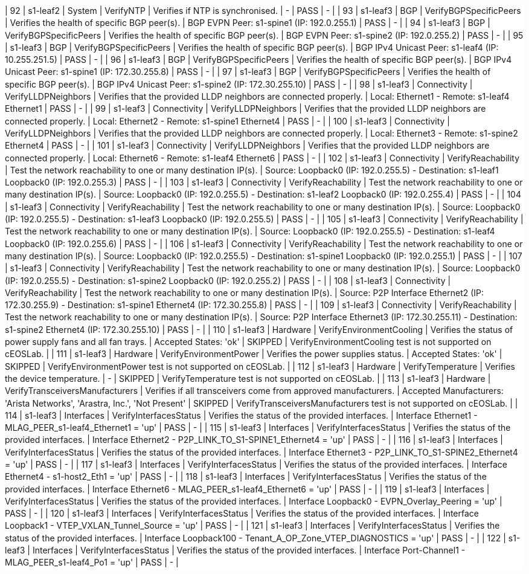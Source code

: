 | 92 | s1-leaf2 | System | VerifyNTP | Verifies if NTP is synchronised. | - | PASS | - |
| 93 | s1-leaf3 | BGP | VerifyBGPSpecificPeers | Verifies the health of specific BGP peer(s). | BGP EVPN Peer: s1-spine1 (IP: 192.0.255.1) | PASS | - |
| 94 | s1-leaf3 | BGP | VerifyBGPSpecificPeers | Verifies the health of specific BGP peer(s). | BGP EVPN Peer: s1-spine2 (IP: 192.0.255.2) | PASS | - |
| 95 | s1-leaf3 | BGP | VerifyBGPSpecificPeers | Verifies the health of specific BGP peer(s). | BGP IPv4 Unicast Peer: s1-leaf4 (IP: 10.255.251.5) | PASS | - |
| 96 | s1-leaf3 | BGP | VerifyBGPSpecificPeers | Verifies the health of specific BGP peer(s). | BGP IPv4 Unicast Peer: s1-spine1 (IP: 172.30.255.8) | PASS | - |
| 97 | s1-leaf3 | BGP | VerifyBGPSpecificPeers | Verifies the health of specific BGP peer(s). | BGP IPv4 Unicast Peer: s1-spine2 (IP: 172.30.255.10) | PASS | - |
| 98 | s1-leaf3 | Connectivity | VerifyLLDPNeighbors | Verifies that the provided LLDP neighbors are connected properly. | Local: Ethernet1 - Remote: s1-leaf4 Ethernet1 | PASS | - |
| 99 | s1-leaf3 | Connectivity | VerifyLLDPNeighbors | Verifies that the provided LLDP neighbors are connected properly. | Local: Ethernet2 - Remote: s1-spine1 Ethernet4 | PASS | - |
| 100 | s1-leaf3 | Connectivity | VerifyLLDPNeighbors | Verifies that the provided LLDP neighbors are connected properly. | Local: Ethernet3 - Remote: s1-spine2 Ethernet4 | PASS | - |
| 101 | s1-leaf3 | Connectivity | VerifyLLDPNeighbors | Verifies that the provided LLDP neighbors are connected properly. | Local: Ethernet6 - Remote: s1-leaf4 Ethernet6 | PASS | - |
| 102 | s1-leaf3 | Connectivity | VerifyReachability | Test the network reachability to one or many destination IP(s). | Source: Loopback0 (IP: 192.0.255.5) - Destination: s1-leaf1 Loopback0 (IP: 192.0.255.3) | PASS | - |
| 103 | s1-leaf3 | Connectivity | VerifyReachability | Test the network reachability to one or many destination IP(s). | Source: Loopback0 (IP: 192.0.255.5) - Destination: s1-leaf2 Loopback0 (IP: 192.0.255.4) | PASS | - |
| 104 | s1-leaf3 | Connectivity | VerifyReachability | Test the network reachability to one or many destination IP(s). | Source: Loopback0 (IP: 192.0.255.5) - Destination: s1-leaf3 Loopback0 (IP: 192.0.255.5) | PASS | - |
| 105 | s1-leaf3 | Connectivity | VerifyReachability | Test the network reachability to one or many destination IP(s). | Source: Loopback0 (IP: 192.0.255.5) - Destination: s1-leaf4 Loopback0 (IP: 192.0.255.6) | PASS | - |
| 106 | s1-leaf3 | Connectivity | VerifyReachability | Test the network reachability to one or many destination IP(s). | Source: Loopback0 (IP: 192.0.255.5) - Destination: s1-spine1 Loopback0 (IP: 192.0.255.1) | PASS | - |
| 107 | s1-leaf3 | Connectivity | VerifyReachability | Test the network reachability to one or many destination IP(s). | Source: Loopback0 (IP: 192.0.255.5) - Destination: s1-spine2 Loopback0 (IP: 192.0.255.2) | PASS | - |
| 108 | s1-leaf3 | Connectivity | VerifyReachability | Test the network reachability to one or many destination IP(s). | Source: P2P Interface Ethernet2 (IP: 172.30.255.9) - Destination: s1-spine1 Ethernet4 (IP: 172.30.255.8) | PASS | - |
| 109 | s1-leaf3 | Connectivity | VerifyReachability | Test the network reachability to one or many destination IP(s). | Source: P2P Interface Ethernet3 (IP: 172.30.255.11) - Destination: s1-spine2 Ethernet4 (IP: 172.30.255.10) | PASS | - |
| 110 | s1-leaf3 | Hardware | VerifyEnvironmentCooling | Verifies the status of power supply fans and all fan trays. | Accepted States: 'ok' | SKIPPED | VerifyEnvironmentCooling test is not supported on cEOSLab. |
| 111 | s1-leaf3 | Hardware | VerifyEnvironmentPower | Verifies the power supplies status. | Accepted States: 'ok' | SKIPPED | VerifyEnvironmentPower test is not supported on cEOSLab. |
| 112 | s1-leaf3 | Hardware | VerifyTemperature | Verifies the device temperature. | - | SKIPPED | VerifyTemperature test is not supported on cEOSLab. |
| 113 | s1-leaf3 | Hardware | VerifyTransceiversManufacturers | Verifies if all transceivers come from approved manufacturers. | Accepted Manufacturers: 'Arista Networks', 'Arastra, Inc.', 'Not Present' | SKIPPED | VerifyTransceiversManufacturers test is not supported on cEOSLab. |
| 114 | s1-leaf3 | Interfaces | VerifyInterfacesStatus | Verifies the status of the provided interfaces. | Interface Ethernet1 - MLAG_PEER_s1-leaf4_Ethernet1 = 'up' | PASS | - |
| 115 | s1-leaf3 | Interfaces | VerifyInterfacesStatus | Verifies the status of the provided interfaces. | Interface Ethernet2 - P2P_LINK_TO_S1-SPINE1_Ethernet4 = 'up' | PASS | - |
| 116 | s1-leaf3 | Interfaces | VerifyInterfacesStatus | Verifies the status of the provided interfaces. | Interface Ethernet3 - P2P_LINK_TO_S1-SPINE2_Ethernet4 = 'up' | PASS | - |
| 117 | s1-leaf3 | Interfaces | VerifyInterfacesStatus | Verifies the status of the provided interfaces. | Interface Ethernet4 - s1-host2_Eth1 = 'up' | PASS | - |
| 118 | s1-leaf3 | Interfaces | VerifyInterfacesStatus | Verifies the status of the provided interfaces. | Interface Ethernet6 - MLAG_PEER_s1-leaf4_Ethernet6 = 'up' | PASS | - |
| 119 | s1-leaf3 | Interfaces | VerifyInterfacesStatus | Verifies the status of the provided interfaces. | Interface Loopback0 - EVPN_Overlay_Peering = 'up' | PASS | - |
| 120 | s1-leaf3 | Interfaces | VerifyInterfacesStatus | Verifies the status of the provided interfaces. | Interface Loopback1 - VTEP_VXLAN_Tunnel_Source = 'up' | PASS | - |
| 121 | s1-leaf3 | Interfaces | VerifyInterfacesStatus | Verifies the status of the provided interfaces. | Interface Loopback100 - Tenant_A_OP_Zone_VTEP_DIAGNOSTICS = 'up' | PASS | - |
| 122 | s1-leaf3 | Interfaces | VerifyInterfacesStatus | Verifies the status of the provided interfaces. | Interface Port-Channel1 - MLAG_PEER_s1-leaf4_Po1 = 'up' | PASS | - |